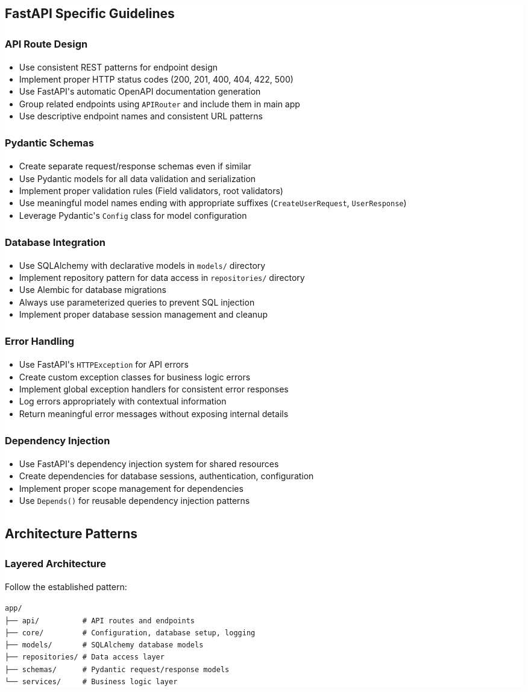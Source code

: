 ## FastAPI Specific Guidelines

### API Route Design
- Use consistent REST patterns for endpoint design
- Implement proper HTTP status codes (200, 201, 400, 404, 422, 500)
- Use FastAPI's automatic OpenAPI documentation generation
- Group related endpoints using `APIRouter` and include them in main app
- Use descriptive endpoint names and consistent URL patterns

### Pydantic Schemas
- Create separate request/response schemas even if similar
- Use Pydantic models for all data validation and serialization
- Implement proper validation rules (Field validators, root validators)
- Use meaningful model names ending with appropriate suffixes (`CreateUserRequest`, `UserResponse`)
- Leverage Pydantic's `Config` class for model configuration

### Database Integration
- Use SQLAlchemy with declarative models in `models/` directory
- Implement repository pattern for data access in `repositories/` directory
- Use Alembic for database migrations
- Always use parameterized queries to prevent SQL injection
- Implement proper database session management and cleanup

### Error Handling
- Use FastAPI's `HTTPException` for API errors
- Create custom exception classes for business logic errors
- Implement global exception handlers for consistent error responses
- Log errors appropriately with contextual information
- Return meaningful error messages without exposing internal details

### Dependency Injection
- Use FastAPI's dependency injection system for shared resources
- Create dependencies for database sessions, authentication, configuration
- Implement proper scope management for dependencies
- Use `Depends()` for reusable dependency injection patterns

## Architecture Patterns

### Layered Architecture
Follow the established pattern:
```
app/
├── api/          # API routes and endpoints
├── core/         # Configuration, database setup, logging
├── models/       # SQLAlchemy database models  
├── repositories/ # Data access layer
├── schemas/      # Pydantic request/response models
└── services/     # Business logic layer
```
